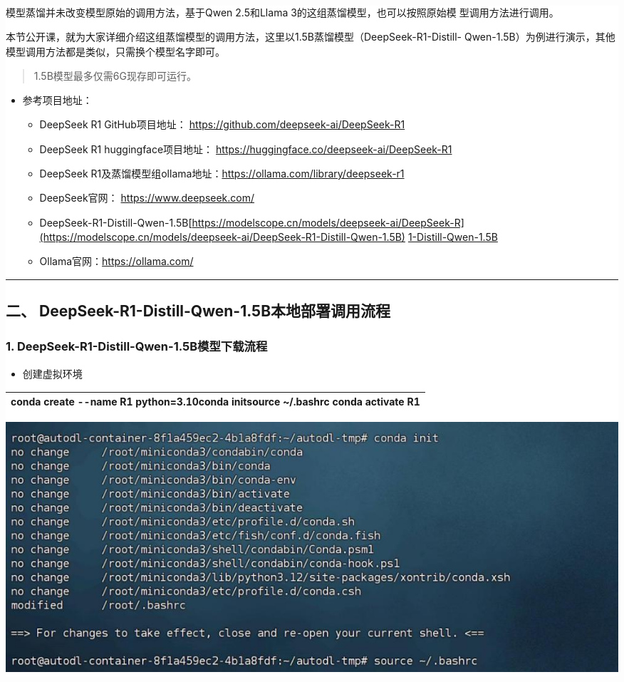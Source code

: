 模型蒸馏并未改变模型原始的调用方法，基于Qwen 2.5和Llama 3的这组蒸馏模型，也可以按照原始模 型调用方法进行调用。

本节公开课，就为大家详细介绍这组蒸馏模型的调用方法，这里以1.5B蒸馏模型（DeepSeek-R1-Distill- Qwen-1.5B）为例进行演示，其他模型调用方法都是类似，只需换个模型名字即可。

> 1.5B模型最多仅需6G现存即可运行。

&#x20;

* 参考项目地址：

  * DeepSeek R1 GitHub项目地址： <https://github.com/deepseek-ai/DeepSeek-R1>

  * DeepSeek R1 huggingface项目地址： <https://huggingface.co/deepseek-ai/DeepSeek-R1>&#x20;

  * DeepSeek R1及蒸馏模型组ollama地址：<https://ollama.com/library/deepseek-r1>

  * DeepSeek官网： <https://www.deepseek.com/>

  * DeepSeek-R1-Distill-Qwen-1.5B[https://modelscope.cn/models/deepseek-ai/DeepSeek-R](https://modelscope.cn/models/deepseek-ai/DeepSeek-R1-Distill-Qwen-1.5B) [1-Distill-Qwen-1.5B](https://modelscope.cn/models/deepseek-ai/DeepSeek-R1-Distill-Qwen-1.5B)

  * Ollama官网：<https://ollama.com/>

***

## **二、** **DeepSeek-R1-Distill-Qwen-1.5B本地部署调用流程**

### **1.** **DeepSeek-R1-Distill-Qwen-1.5B模型下载流程**

* 创建虚拟环境

| conda create --name R1 python=3.10conda initsource \~/.bashrc  conda activate R1 |
| -------------------------------------------------------------------------------- |

![](images/image12.jpeg)

